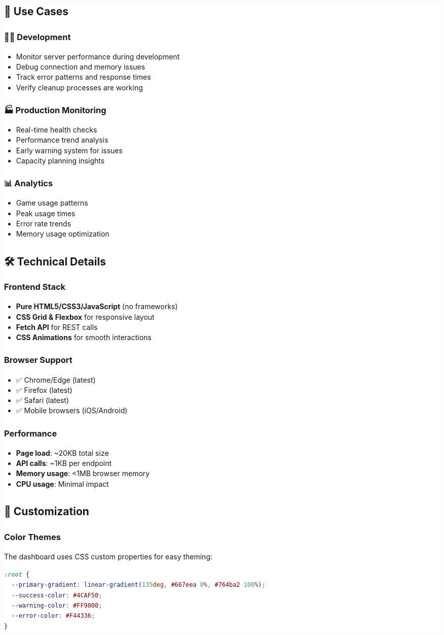 ## 🎯 Use Cases

### 👨‍💻 Development
- Monitor server performance during development
- Debug connection and memory issues
- Track error patterns and response times
- Verify cleanup processes are working

### 🏭 Production Monitoring
- Real-time health checks
- Performance trend analysis
- Early warning system for issues
- Capacity planning insights

### 📊 Analytics
- Game usage patterns
- Peak usage times
- Error rate trends
- Memory usage optimization

## 🛠️ Technical Details

### Frontend Stack
- **Pure HTML5/CSS3/JavaScript** (no frameworks)
- **CSS Grid & Flexbox** for responsive layout
- **Fetch API** for REST calls
- **CSS Animations** for smooth interactions

### Browser Support
- ✅ Chrome/Edge (latest)
- ✅ Firefox (latest)  
- ✅ Safari (latest)
- ✅ Mobile browsers (iOS/Android)

### Performance
- **Page load**: ~20KB total size
- **API calls**: ~1KB per endpoint
- **Memory usage**: <1MB browser memory
- **CPU usage**: Minimal impact

## 🎨 Customization

### Color Themes
The dashboard uses CSS custom properties for easy theming:

```css
:root {
  --primary-gradient: linear-gradient(135deg, #667eea 0%, #764ba2 100%);
  --success-color: #4CAF50;
  --warning-color: #FF9800;
  --error-color: #F44336;
}
```
